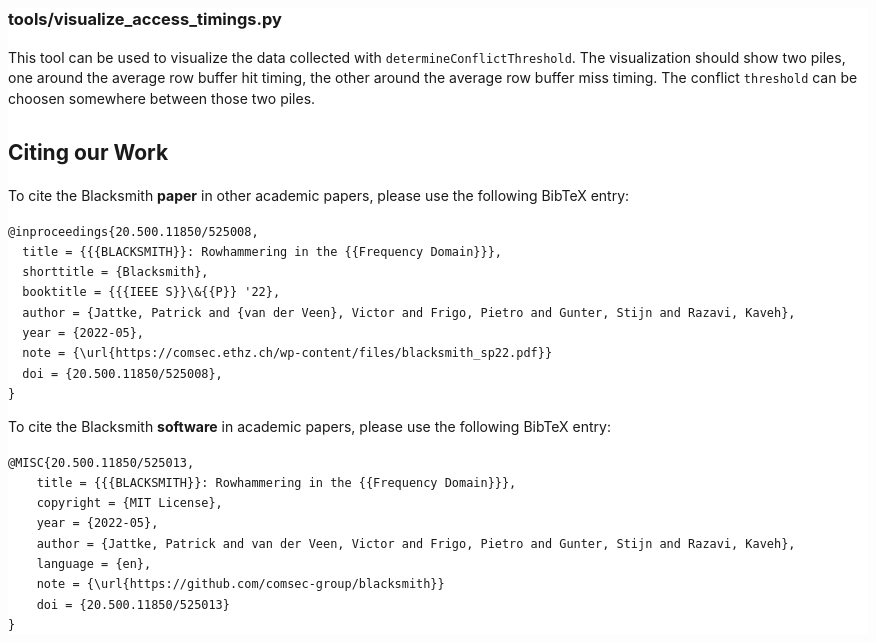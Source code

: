 ### tools/visualize_access_timings.py
This tool can be used to visualize the data collected with `determineConflictThreshold`. The visualization should 
show two piles, one around the average row buffer hit timing, the other around the average row buffer miss timing. The 
conflict `threshold` can be choosen somewhere between those two piles.

## Citing our Work

To cite the Blacksmith **paper** in other academic papers, please use the following BibTeX entry:

```
@inproceedings{20.500.11850/525008,
  title = {{{BLACKSMITH}}: Rowhammering in the {{Frequency Domain}}},
  shorttitle = {Blacksmith},
  booktitle = {{{IEEE S}}\&{{P}} '22},
  author = {Jattke, Patrick and {van der Veen}, Victor and Frigo, Pietro and Gunter, Stijn and Razavi, Kaveh},
  year = {2022-05},
  note = {\url{https://comsec.ethz.ch/wp-content/files/blacksmith_sp22.pdf}}
  doi = {20.500.11850/525008},
}
```

To cite the Blacksmith **software** in academic papers, please use the following BibTeX entry:

```
@MISC{20.500.11850/525013,
    title = {{{BLACKSMITH}}: Rowhammering in the {{Frequency Domain}}},
	copyright = {MIT License},
	year = {2022-05},
	author = {Jattke, Patrick and van der Veen, Victor and Frigo, Pietro and Gunter, Stijn and Razavi, Kaveh},
	language = {en},
    note = {\url{https://github.com/comsec-group/blacksmith}}
    doi = {20.500.11850/525013}
}
```
